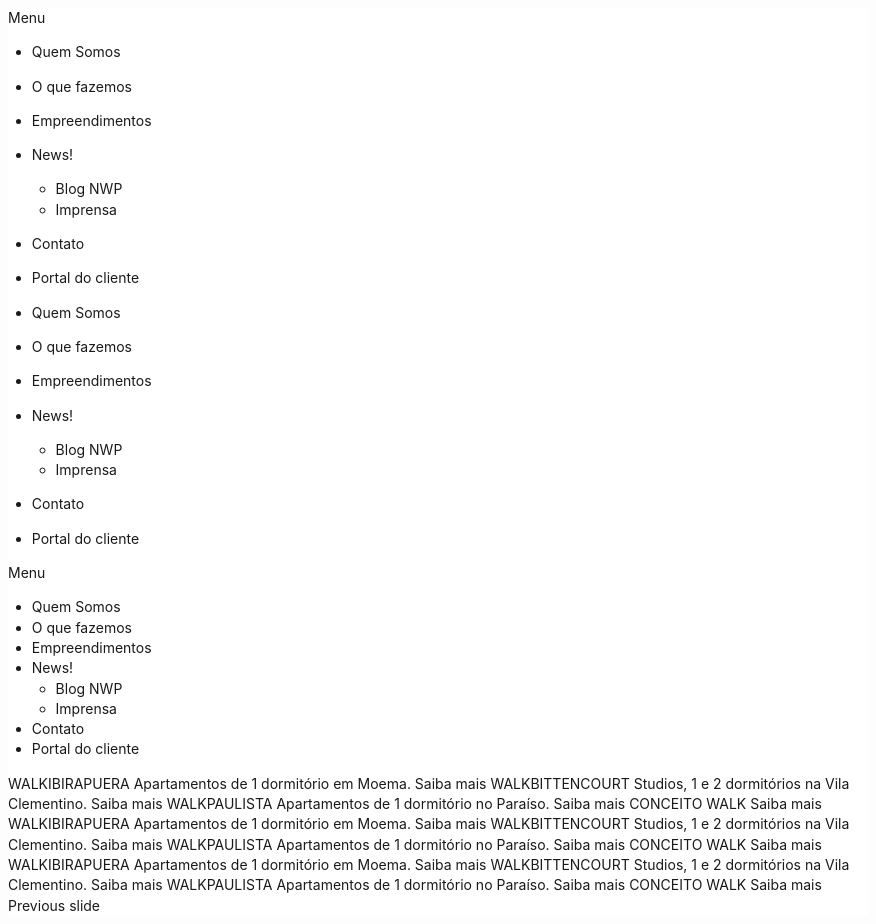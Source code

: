 
Menu
  * Quem Somos
  * O que fazemos
  * Empreendimentos
  * News!
    * Blog NWP
    * Imprensa
  * Contato
  * Portal do cliente


  * Quem Somos
  * O que fazemos
  * Empreendimentos
  * News!
    * Blog NWP
    * Imprensa
  * Contato
  * Portal do cliente


Menu
  * Quem Somos
  * O que fazemos
  * Empreendimentos
  * News!
    * Blog NWP
    * Imprensa
  * Contato
  * Portal do cliente


WALKIBIRAPUERA
Apartamentos de 1 dormitório em Moema.
Saiba mais
WALKBITTENCOURT
Studios, 1 e 2 dormitórios na Vila Clementino.
Saiba mais
WALKPAULISTA
Apartamentos de 1 dormitório no Paraíso.
Saiba mais
CONCEITO WALK
Saiba mais
WALKIBIRAPUERA
Apartamentos de 1 dormitório em Moema.
Saiba mais
WALKBITTENCOURT
Studios, 1 e 2 dormitórios na Vila Clementino.
Saiba mais
WALKPAULISTA
Apartamentos de 1 dormitório no Paraíso.
Saiba mais
CONCEITO WALK
Saiba mais
WALKIBIRAPUERA
Apartamentos de 1 dormitório em Moema.
Saiba mais
WALKBITTENCOURT
Studios, 1 e 2 dormitórios na Vila Clementino.
Saiba mais
WALKPAULISTA
Apartamentos de 1 dormitório no Paraíso.
Saiba mais
CONCEITO WALK
Saiba mais
Previous slide